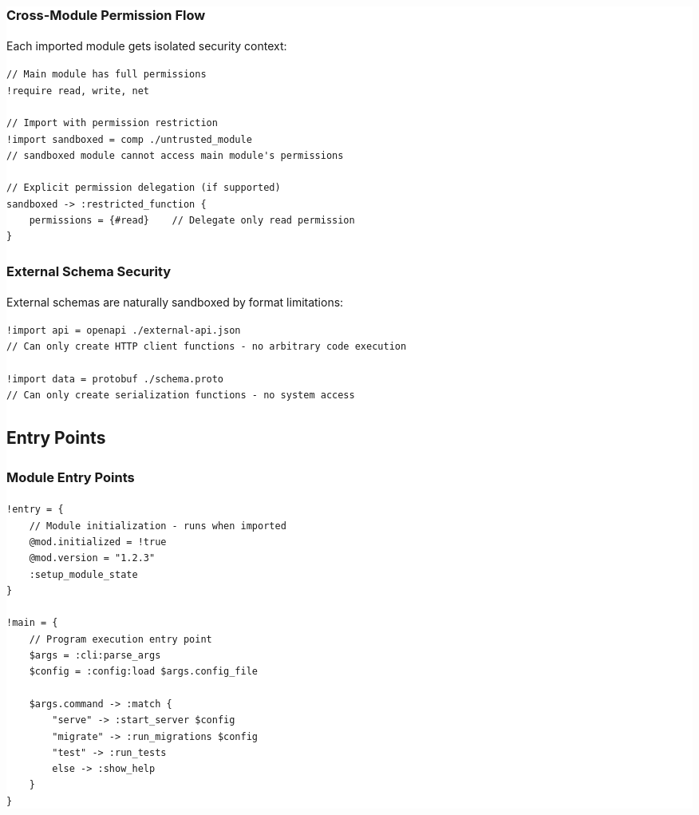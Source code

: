 ### Cross-Module Permission Flow

Each imported module gets isolated security context:

```comp
// Main module has full permissions
!require read, write, net

// Import with permission restriction
!import sandboxed = comp ./untrusted_module
// sandboxed module cannot access main module's permissions

// Explicit permission delegation (if supported)
sandboxed -> :restricted_function {
    permissions = {#read}    // Delegate only read permission
}
```

### External Schema Security

External schemas are naturally sandboxed by format limitations:

```comp
!import api = openapi ./external-api.json
// Can only create HTTP client functions - no arbitrary code execution

!import data = protobuf ./schema.proto  
// Can only create serialization functions - no system access
```

## Entry Points

### Module Entry Points

```comp
!entry = {
    // Module initialization - runs when imported
    @mod.initialized = !true
    @mod.version = "1.2.3" 
    :setup_module_state
}

!main = {
    // Program execution entry point
    $args = :cli:parse_args
    $config = :config:load $args.config_file
    
    $args.command -> :match {
        "serve" -> :start_server $config
        "migrate" -> :run_migrations $config  
        "test" -> :run_tests
        else -> :show_help
    }
}
```

